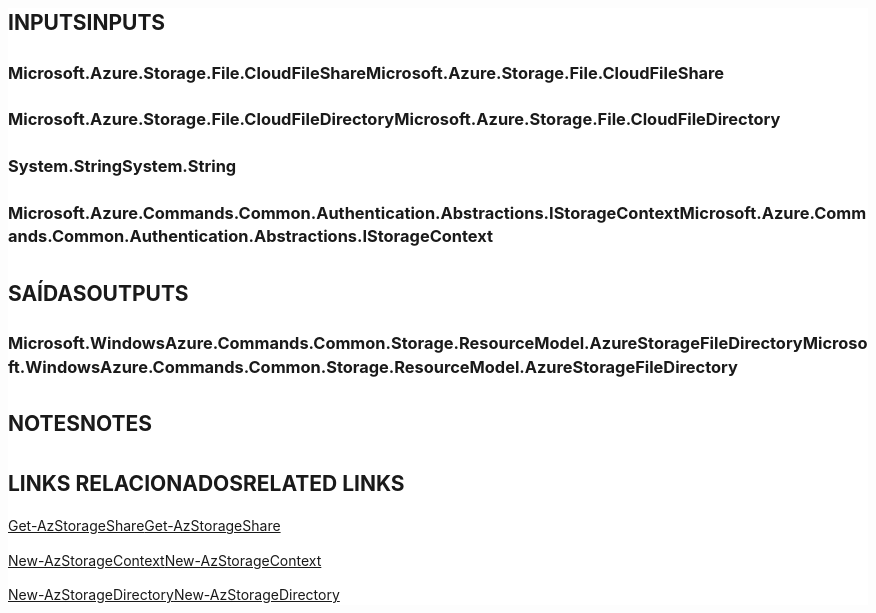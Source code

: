 ## <span data-ttu-id="1a59e-161">INPUTS</span><span class="sxs-lookup"><span data-stu-id="1a59e-161">INPUTS</span></span>

### <span data-ttu-id="1a59e-162">Microsoft.Azure.Storage.File.CloudFileShare</span><span class="sxs-lookup"><span data-stu-id="1a59e-162">Microsoft.Azure.Storage.File.CloudFileShare</span></span>

### <span data-ttu-id="1a59e-163">Microsoft.Azure.Storage.File.CloudFileDirectory</span><span class="sxs-lookup"><span data-stu-id="1a59e-163">Microsoft.Azure.Storage.File.CloudFileDirectory</span></span>

### <span data-ttu-id="1a59e-164">System.String</span><span class="sxs-lookup"><span data-stu-id="1a59e-164">System.String</span></span>

### <span data-ttu-id="1a59e-165">Microsoft.Azure.Commands.Common.Authentication.Abstractions.IStorageContext</span><span class="sxs-lookup"><span data-stu-id="1a59e-165">Microsoft.Azure.Commands.Common.Authentication.Abstractions.IStorageContext</span></span>

## <span data-ttu-id="1a59e-166">SAÍDAS</span><span class="sxs-lookup"><span data-stu-id="1a59e-166">OUTPUTS</span></span>

### <span data-ttu-id="1a59e-167">Microsoft.WindowsAzure.Commands.Common.Storage.ResourceModel.AzureStorageFileDirectory</span><span class="sxs-lookup"><span data-stu-id="1a59e-167">Microsoft.WindowsAzure.Commands.Common.Storage.ResourceModel.AzureStorageFileDirectory</span></span>

## <span data-ttu-id="1a59e-168">NOTES</span><span class="sxs-lookup"><span data-stu-id="1a59e-168">NOTES</span></span>

## <span data-ttu-id="1a59e-169">LINKS RELACIONADOS</span><span class="sxs-lookup"><span data-stu-id="1a59e-169">RELATED LINKS</span></span>

[<span data-ttu-id="1a59e-170">Get-AzStorageShare</span><span class="sxs-lookup"><span data-stu-id="1a59e-170">Get-AzStorageShare</span></span>](./Get-AzStorageShare.md)

[<span data-ttu-id="1a59e-171">New-AzStorageContext</span><span class="sxs-lookup"><span data-stu-id="1a59e-171">New-AzStorageContext</span></span>](./New-AzStorageContext.md)

[<span data-ttu-id="1a59e-172">New-AzStorageDirectory</span><span class="sxs-lookup"><span data-stu-id="1a59e-172">New-AzStorageDirectory</span></span>](./New-AzStorageDirectory.md)
